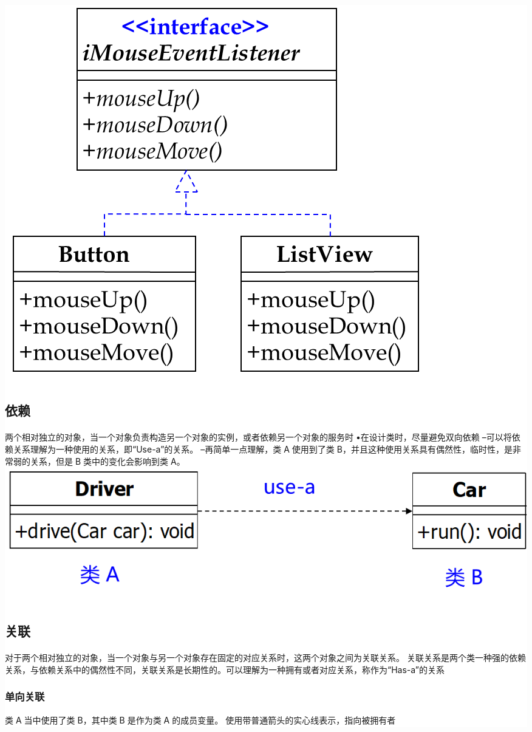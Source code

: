 ![](Attachments/6&7.面向对象编程(OOP)-9.png)
## 依赖
两个相对独立的对象，当一个对象负责构造另一个对象的实例，或者依赖另一个对象的服务时
•在设计类时，尽量避免双向依赖
–可以将依赖关系理解为一种使用的关系，即“Use-a”的关系。
–再简单一点理解，类 A 使用到了类 B，并且这种使用关系具有偶然性，临时性，是非常弱的关系，但是 B 类中的变化会影响到类 A。
![](Attachments/6&7.面向对象编程(OOP)-11.png)
## 关联
对于两个相对独立的对象，当一个对象与另一个对象存在固定的对应关系时，这两个对象之间为关联关系。
关联关系是两个类一种强的依赖关系，与依赖关系中的偶然性不同，关联关系是长期性的。可以理解为一种拥有或者对应关系，称作为“Has-a”的关系
### 单向关联
类 A 当中使用了类 B，其中类 B 是作为类 A 的成员变量。
使用带普通箭头的实心线表示，指向被拥有者